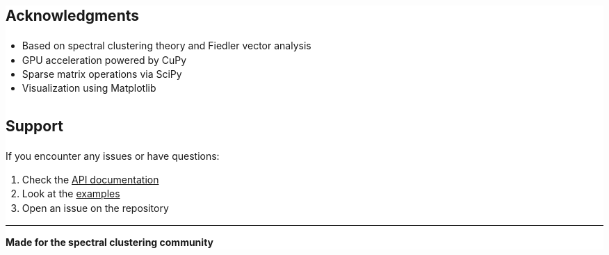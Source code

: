 ## Acknowledgments

- Based on spectral clustering theory and Fiedler vector analysis
- GPU acceleration powered by CuPy
- Sparse matrix operations via SciPy
- Visualization using Matplotlib

## Support

If you encounter any issues or have questions:

1. Check the [API documentation](docs/API.md)
2. Look at the [examples](notebooks/demo.ipynb)
3. Open an issue on the repository

---

**Made for the spectral clustering community**